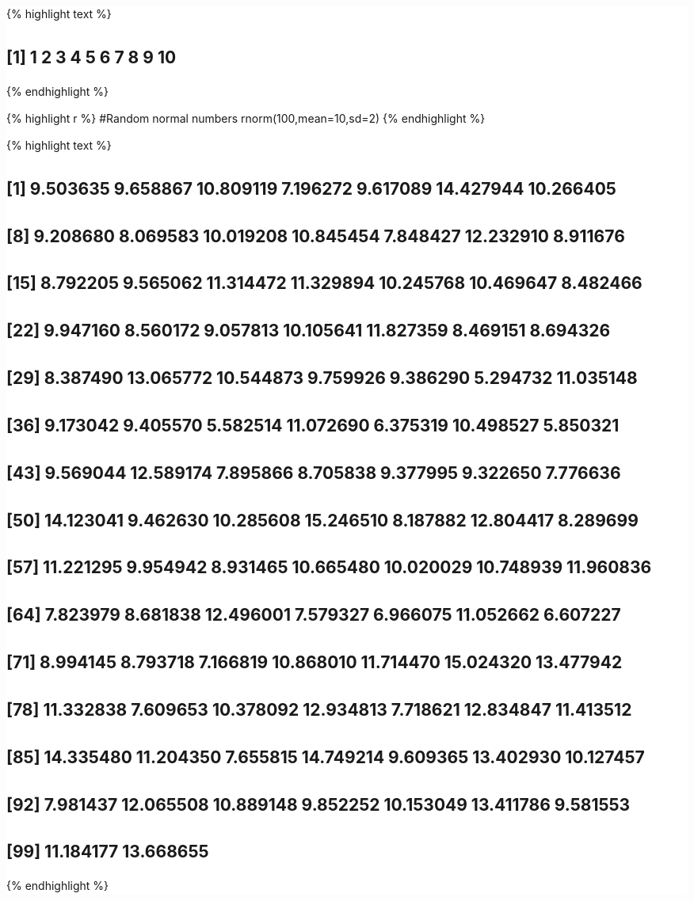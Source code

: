 

{% highlight text %}
##  [1]  1  2  3  4  5  6  7  8  9 10
{% endhighlight %}



{% highlight r %}
#Random normal numbers
rnorm(100,mean=10,sd=2)
{% endhighlight %}



{% highlight text %}
##   [1]  9.503635  9.658867 10.809119  7.196272  9.617089 14.427944 10.266405
##   [8]  9.208680  8.069583 10.019208 10.845454  7.848427 12.232910  8.911676
##  [15]  8.792205  9.565062 11.314472 11.329894 10.245768 10.469647  8.482466
##  [22]  9.947160  8.560172  9.057813 10.105641 11.827359  8.469151  8.694326
##  [29]  8.387490 13.065772 10.544873  9.759926  9.386290  5.294732 11.035148
##  [36]  9.173042  9.405570  5.582514 11.072690  6.375319 10.498527  5.850321
##  [43]  9.569044 12.589174  7.895866  8.705838  9.377995  9.322650  7.776636
##  [50] 14.123041  9.462630 10.285608 15.246510  8.187882 12.804417  8.289699
##  [57] 11.221295  9.954942  8.931465 10.665480 10.020029 10.748939 11.960836
##  [64]  7.823979  8.681838 12.496001  7.579327  6.966075 11.052662  6.607227
##  [71]  8.994145  8.793718  7.166819 10.868010 11.714470 15.024320 13.477942
##  [78] 11.332838  7.609653 10.378092 12.934813  7.718621 12.834847 11.413512
##  [85] 14.335480 11.204350  7.655815 14.749214  9.609365 13.402930 10.127457
##  [92]  7.981437 12.065508 10.889148  9.852252 10.153049 13.411786  9.581553
##  [99] 11.184177 13.668655
{% endhighlight %}
